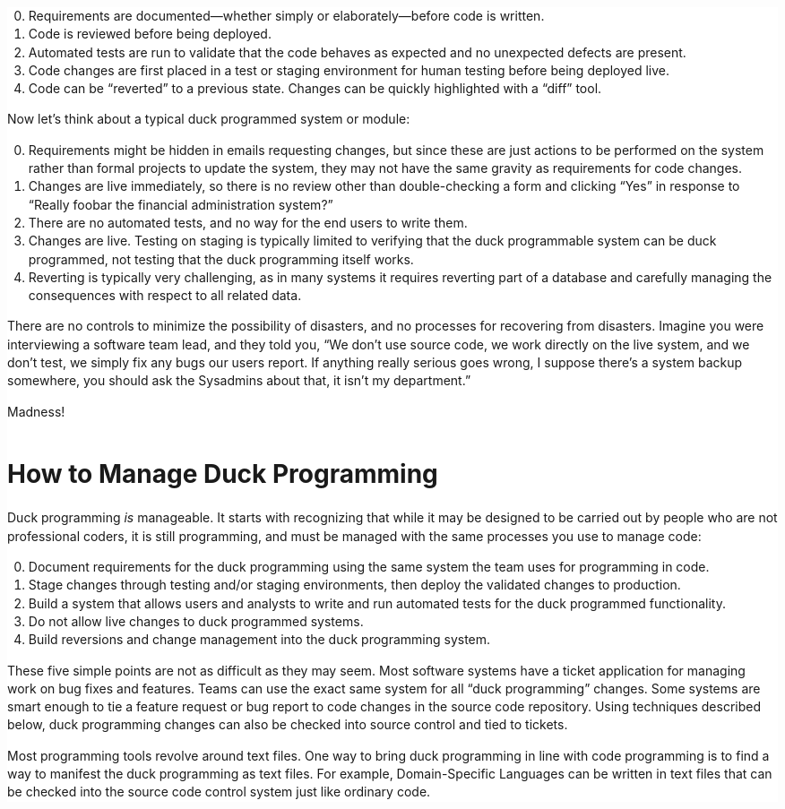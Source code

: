 0. Requirements are documented—whether simply or elaborately—before code is written.
0. Code is reviewed before being deployed.
0. Automated tests are run to validate that the code behaves as expected and no unexpected defects are present.
0. Code changes are first placed in a test or staging environment for human testing before being deployed live.
0. Code can be “reverted” to a previous state. Changes can be quickly highlighted with a “diff” tool.

Now let’s think about a typical duck programmed system or module:

0. Requirements might be hidden in emails requesting changes, but since these are just actions to be performed on the system rather than formal projects to update the system, they may not have the same gravity as requirements for code changes.
0. Changes are live immediately, so there is no review other than double-checking a form and clicking “Yes” in response to “Really foobar the financial administration system?”
0. There are no automated tests, and no way for the end users to write them.
0. Changes are live. Testing on staging is typically limited to verifying that the duck programmable system can be duck programmed, not testing that the duck programming itself works.
0. Reverting is typically very challenging, as in many systems it requires reverting part of a database and carefully managing the consequences with respect to all related data.

There are no controls to minimize the possibility of disasters, and no processes for recovering from disasters. Imagine you were interviewing a software team lead, and they told you, “We don’t use source code, we work directly on the live system, and we don’t test, we simply fix any bugs our users report. If anything really serious goes wrong, I suppose there’s a system backup somewhere, you should ask the Sysadmins about that, it isn’t my department.”

Madness!

# How to Manage Duck Programming

Duck programming *is* manageable. It starts with recognizing that while it may be designed to be carried out by people who are not professional coders, it is still programming, and must be managed with the same processes you use to manage code:

0. Document requirements for the duck programming using the same system the team uses for programming in code.
0. Stage changes through testing and/or staging environments, then deploy the validated changes to production.
0. Build a system that allows users and analysts to write and run automated tests for the duck programmed functionality.
0. Do not allow live changes to duck programmed systems.
0. Build reversions and change management into the duck programming system.

These five simple points are not as difficult as they may seem. Most software systems have a ticket application for managing work on bug fixes and features. Teams can use the exact same system for all “duck programming” changes. Some systems are smart enough to tie a feature request or bug report to code changes in the source code repository. Using techniques described below, duck programming changes can also be checked into source control and tied to tickets.

Most programming tools revolve around text files. One way to bring duck programming in line with code programming is to find a way to manifest the duck programming as text files. For example, Domain-Specific Languages can be written in text files that can be checked into the source code control system just like ordinary code.

